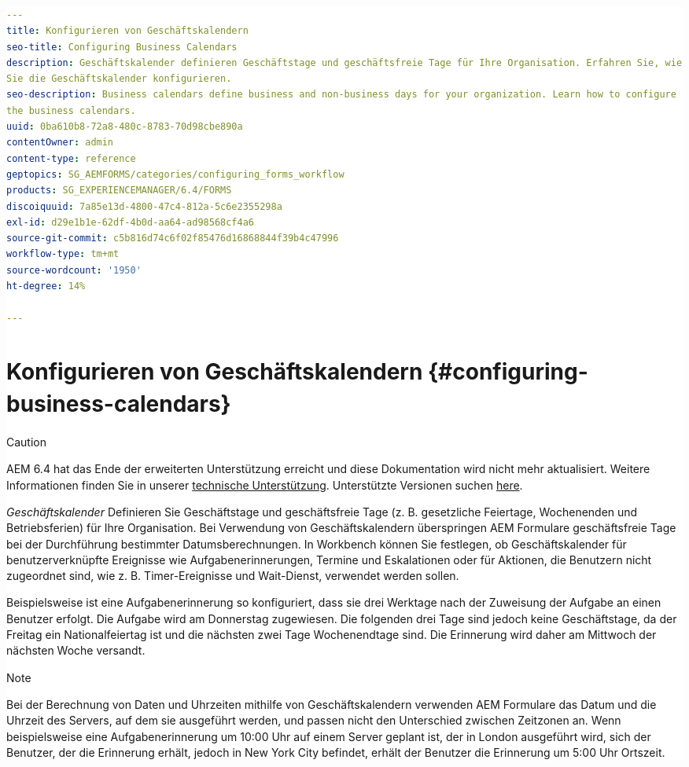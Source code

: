 ```yaml
---
title: Konfigurieren von Geschäftskalendern
seo-title: Configuring Business Calendars
description: Geschäftskalender definieren Geschäftstage und geschäftsfreie Tage für Ihre Organisation. Erfahren Sie, wie Sie die Geschäftskalender konfigurieren.
seo-description: Business calendars define business and non-business days for your organization. Learn how to configure the business calendars.
uuid: 0ba610b8-72a8-480c-8783-70d98cbe890a
contentOwner: admin
content-type: reference
geptopics: SG_AEMFORMS/categories/configuring_forms_workflow
products: SG_EXPERIENCEMANAGER/6.4/FORMS
discoiquuid: 7a85e13d-4800-47c4-812a-5c6e2355298a
exl-id: d29e1b1e-62df-4b0d-aa64-ad98568cf4a6
source-git-commit: c5b816d74c6f02f85476d16868844f39b4c47996
workflow-type: tm+mt
source-wordcount: '1950'
ht-degree: 14%

---
```


# Konfigurieren von Geschäftskalendern {#configuring-business-calendars}

>[!CAUTION]
>
>AEM 6.4 hat das Ende der erweiterten Unterstützung erreicht und diese Dokumentation wird nicht mehr aktualisiert. Weitere Informationen finden Sie in unserer [technische Unterstützung](https://helpx.adobe.com/de/support/programs/eol-matrix.html). Unterstützte Versionen suchen [here](https://experienceleague.adobe.com/docs/?lang=de).

*Geschäftskalender* Definieren Sie Geschäftstage und geschäftsfreie Tage (z. B. gesetzliche Feiertage, Wochenenden und Betriebsferien) für Ihre Organisation. Bei Verwendung von Geschäftskalendern überspringen AEM Formulare geschäftsfreie Tage bei der Durchführung bestimmter Datumsberechnungen. In Workbench können Sie festlegen, ob Geschäftskalender für benutzerverknüpfte Ereignisse wie Aufgabenerinnerungen, Termine und Eskalationen oder für Aktionen, die Benutzern nicht zugeordnet sind, wie z. B. Timer-Ereignisse und Wait-Dienst, verwendet werden sollen.

Beispielsweise ist eine Aufgabenerinnerung so konfiguriert, dass sie drei Werktage nach der Zuweisung der Aufgabe an einen Benutzer erfolgt. Die Aufgabe wird am Donnerstag zugewiesen. Die folgenden drei Tage sind jedoch keine Geschäftstage, da der Freitag ein Nationalfeiertag ist und die nächsten zwei Tage Wochenendtage sind. Die Erinnerung wird daher am Mittwoch der nächsten Woche versandt.

>[!NOTE]
>
>Bei der Berechnung von Daten und Uhrzeiten mithilfe von Geschäftskalendern verwenden AEM Formulare das Datum und die Uhrzeit des Servers, auf dem sie ausgeführt werden, und passen nicht den Unterschied zwischen Zeitzonen an. Wenn beispielsweise eine Aufgabenerinnerung um 10:00 Uhr auf einem Server geplant ist, der in London ausgeführt wird, sich der Benutzer, der die Erinnerung erhält, jedoch in New York City befindet, erhält der Benutzer die Erinnerung um 5:00 Uhr Ortszeit.
